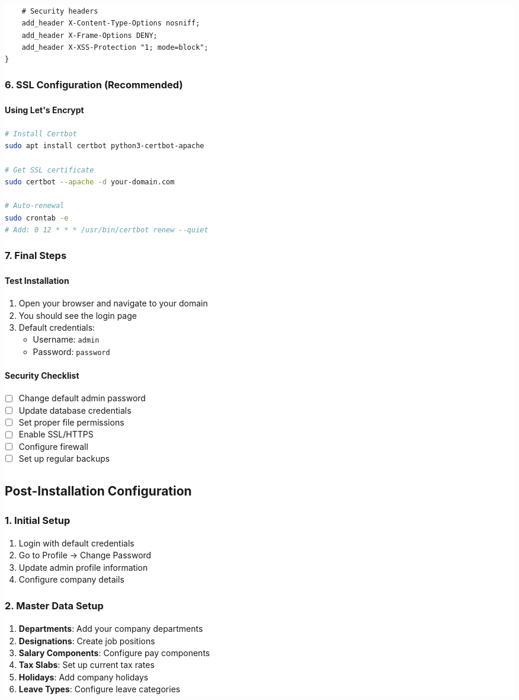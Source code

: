 ```nginx
    # Security headers
    add_header X-Content-Type-Options nosniff;
    add_header X-Frame-Options DENY;
    add_header X-XSS-Protection "1; mode=block";
}
```

### 6. SSL Configuration (Recommended)

#### Using Let's Encrypt
```bash
# Install Certbot
sudo apt install certbot python3-certbot-apache

# Get SSL certificate
sudo certbot --apache -d your-domain.com

# Auto-renewal
sudo crontab -e
# Add: 0 12 * * * /usr/bin/certbot renew --quiet
```

### 7. Final Steps

#### Test Installation
1. Open your browser and navigate to your domain
2. You should see the login page
3. Default credentials:
   - Username: `admin`
   - Password: `password`

#### Security Checklist
- [ ] Change default admin password
- [ ] Update database credentials
- [ ] Set proper file permissions
- [ ] Enable SSL/HTTPS
- [ ] Configure firewall
- [ ] Set up regular backups

## Post-Installation Configuration

### 1. Initial Setup
1. Login with default credentials
2. Go to Profile → Change Password
3. Update admin profile information
4. Configure company details

### 2. Master Data Setup
1. **Departments**: Add your company departments
2. **Designations**: Create job positions
3. **Salary Components**: Configure pay components
4. **Tax Slabs**: Set up current tax rates
5. **Holidays**: Add company holidays
6. **Leave Types**: Configure leave categories
